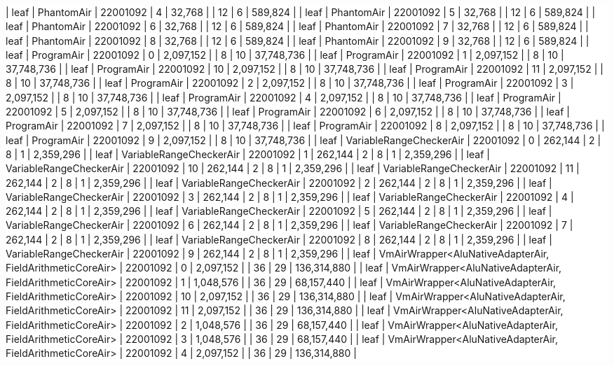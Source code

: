 | leaf | PhantomAir | 22001092 | 4 | 32,768 |  | 12 | 6 | 589,824 | 
| leaf | PhantomAir | 22001092 | 5 | 32,768 |  | 12 | 6 | 589,824 | 
| leaf | PhantomAir | 22001092 | 6 | 32,768 |  | 12 | 6 | 589,824 | 
| leaf | PhantomAir | 22001092 | 7 | 32,768 |  | 12 | 6 | 589,824 | 
| leaf | PhantomAir | 22001092 | 8 | 32,768 |  | 12 | 6 | 589,824 | 
| leaf | PhantomAir | 22001092 | 9 | 32,768 |  | 12 | 6 | 589,824 | 
| leaf | ProgramAir | 22001092 | 0 | 2,097,152 |  | 8 | 10 | 37,748,736 | 
| leaf | ProgramAir | 22001092 | 1 | 2,097,152 |  | 8 | 10 | 37,748,736 | 
| leaf | ProgramAir | 22001092 | 10 | 2,097,152 |  | 8 | 10 | 37,748,736 | 
| leaf | ProgramAir | 22001092 | 11 | 2,097,152 |  | 8 | 10 | 37,748,736 | 
| leaf | ProgramAir | 22001092 | 2 | 2,097,152 |  | 8 | 10 | 37,748,736 | 
| leaf | ProgramAir | 22001092 | 3 | 2,097,152 |  | 8 | 10 | 37,748,736 | 
| leaf | ProgramAir | 22001092 | 4 | 2,097,152 |  | 8 | 10 | 37,748,736 | 
| leaf | ProgramAir | 22001092 | 5 | 2,097,152 |  | 8 | 10 | 37,748,736 | 
| leaf | ProgramAir | 22001092 | 6 | 2,097,152 |  | 8 | 10 | 37,748,736 | 
| leaf | ProgramAir | 22001092 | 7 | 2,097,152 |  | 8 | 10 | 37,748,736 | 
| leaf | ProgramAir | 22001092 | 8 | 2,097,152 |  | 8 | 10 | 37,748,736 | 
| leaf | ProgramAir | 22001092 | 9 | 2,097,152 |  | 8 | 10 | 37,748,736 | 
| leaf | VariableRangeCheckerAir | 22001092 | 0 | 262,144 | 2 | 8 | 1 | 2,359,296 | 
| leaf | VariableRangeCheckerAir | 22001092 | 1 | 262,144 | 2 | 8 | 1 | 2,359,296 | 
| leaf | VariableRangeCheckerAir | 22001092 | 10 | 262,144 | 2 | 8 | 1 | 2,359,296 | 
| leaf | VariableRangeCheckerAir | 22001092 | 11 | 262,144 | 2 | 8 | 1 | 2,359,296 | 
| leaf | VariableRangeCheckerAir | 22001092 | 2 | 262,144 | 2 | 8 | 1 | 2,359,296 | 
| leaf | VariableRangeCheckerAir | 22001092 | 3 | 262,144 | 2 | 8 | 1 | 2,359,296 | 
| leaf | VariableRangeCheckerAir | 22001092 | 4 | 262,144 | 2 | 8 | 1 | 2,359,296 | 
| leaf | VariableRangeCheckerAir | 22001092 | 5 | 262,144 | 2 | 8 | 1 | 2,359,296 | 
| leaf | VariableRangeCheckerAir | 22001092 | 6 | 262,144 | 2 | 8 | 1 | 2,359,296 | 
| leaf | VariableRangeCheckerAir | 22001092 | 7 | 262,144 | 2 | 8 | 1 | 2,359,296 | 
| leaf | VariableRangeCheckerAir | 22001092 | 8 | 262,144 | 2 | 8 | 1 | 2,359,296 | 
| leaf | VariableRangeCheckerAir | 22001092 | 9 | 262,144 | 2 | 8 | 1 | 2,359,296 | 
| leaf | VmAirWrapper<AluNativeAdapterAir, FieldArithmeticCoreAir> | 22001092 | 0 | 2,097,152 |  | 36 | 29 | 136,314,880 | 
| leaf | VmAirWrapper<AluNativeAdapterAir, FieldArithmeticCoreAir> | 22001092 | 1 | 1,048,576 |  | 36 | 29 | 68,157,440 | 
| leaf | VmAirWrapper<AluNativeAdapterAir, FieldArithmeticCoreAir> | 22001092 | 10 | 2,097,152 |  | 36 | 29 | 136,314,880 | 
| leaf | VmAirWrapper<AluNativeAdapterAir, FieldArithmeticCoreAir> | 22001092 | 11 | 2,097,152 |  | 36 | 29 | 136,314,880 | 
| leaf | VmAirWrapper<AluNativeAdapterAir, FieldArithmeticCoreAir> | 22001092 | 2 | 1,048,576 |  | 36 | 29 | 68,157,440 | 
| leaf | VmAirWrapper<AluNativeAdapterAir, FieldArithmeticCoreAir> | 22001092 | 3 | 1,048,576 |  | 36 | 29 | 68,157,440 | 
| leaf | VmAirWrapper<AluNativeAdapterAir, FieldArithmeticCoreAir> | 22001092 | 4 | 2,097,152 |  | 36 | 29 | 136,314,880 | 